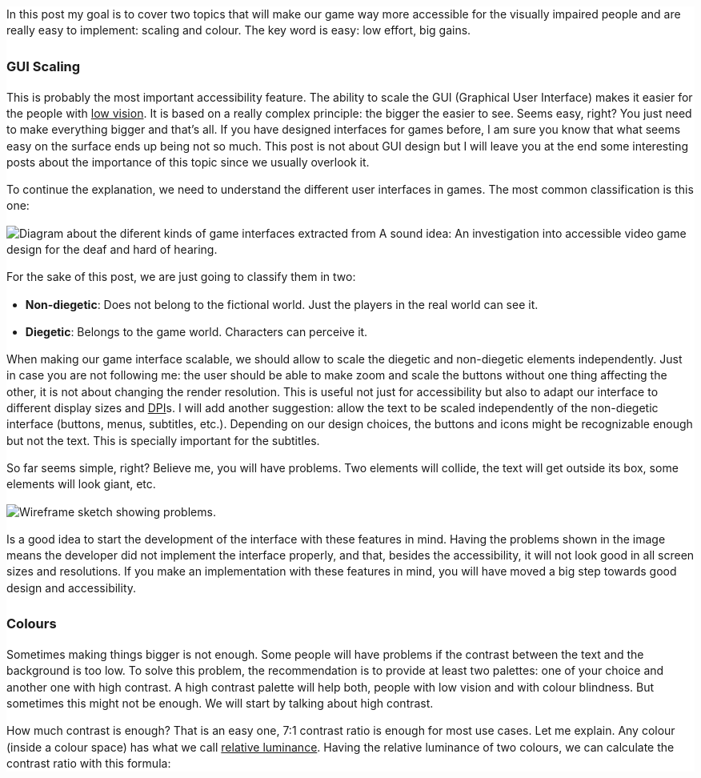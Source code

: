 In this post my goal is to cover two topics that will make our game way more accessible for the visually impaired people and are really easy to implement: scaling and colour. The key word is easy: low effort, big gains.

### GUI Scaling

This is probably the most important accessibility feature. The ability to scale the GUI (Graphical User Interface) makes it easier for the people with [low vision](https://www.nei.nih.gov/learn-about-eye-health/eye-conditions-and-diseases/low-vision).  It is based on a really complex principle: the bigger the easier to see. Seems easy, right? You just need to make everything bigger and that’s all. If you have designed interfaces for games before, I am sure you know that what seems easy on the surface ends up being not so much. This post is not about GUI design but I will leave you at the end some interesting posts about the importance of this topic since we usually overlook it.

To continue the explanation, we need to understand the different user interfaces in games. The most common classification is this one:

![Diagram about the diferent kinds of game interfaces extracted from [A sound idea: An investigation into accessible video game design for the deaf and hard of hearing](https://www.researchgate.net/publication/319174070_A_sound_idea_An_investigation_into_accessible_video_game_design_for_the_deaf_and_hard_of_hearing).](/agdb/assets/media/2021-06-06-About-easy-to-implement-accesibility/kinds_of_interfaces.png)

For the sake of this post, we are just going to classify them in two:

- **Non-diegetic**: Does not belong to the fictional world. Just the players in the real world can see it.

- **Diegetic**: Belongs to the game world. Characters can perceive it.

When making our game interface scalable, we should allow to scale the diegetic and non-diegetic elements independently. Just in case you are not following me: the user should be able to make zoom and scale the buttons without one thing affecting the other, it is not about changing the render resolution. This is useful not just for accessibility but also to adapt our interface to different display sizes and [DPI](https://en.wikipedia.org/wiki/Dots_per_inch)s. I will add another suggestion: allow the text to be scaled independently of the non-diegetic interface (buttons, menus, subtitles, etc.). Depending on our design choices, the buttons and icons might be recognizable enough but not the text. This is specially important for the subtitles.

So far seems simple, right? Believe me, you will have problems. Two elements will collide, the text will get outside its box, some elements will look giant, etc.

![Wireframe sketch showing problems.](/agdb/assets/media/2021-06-06-About-easy-to-implement-accesibility/sketch_problems.png)

Is a good idea to start the development of the interface with these features in mind. Having the problems shown in the image means the developer did not implement the interface properly, and that, besides the accessibility, it will not look good in all screen sizes and resolutions. If you make an implementation with these features in mind, you will have moved a big step towards good design and accessibility.

### Colours

Sometimes making things bigger is not enough. Some people will have problems if the contrast between the text and the background is too low. To solve this problem, the recommendation is to provide at least two palettes: one of your choice and another one with high contrast. A high contrast palette will help both, people with low vision and with colour blindness. But sometimes this might not be enough. We will start by talking about high contrast.

How much contrast is enough? That is an easy one, 7:1 contrast ratio is enough for most use cases. Let me explain. Any colour (inside a colour space) has what we call [relative luminance](https://en.wikipedia.org/wiki/Relative_luminance). Having the relative luminance of two colours, we can calculate the contrast ratio with this formula:
